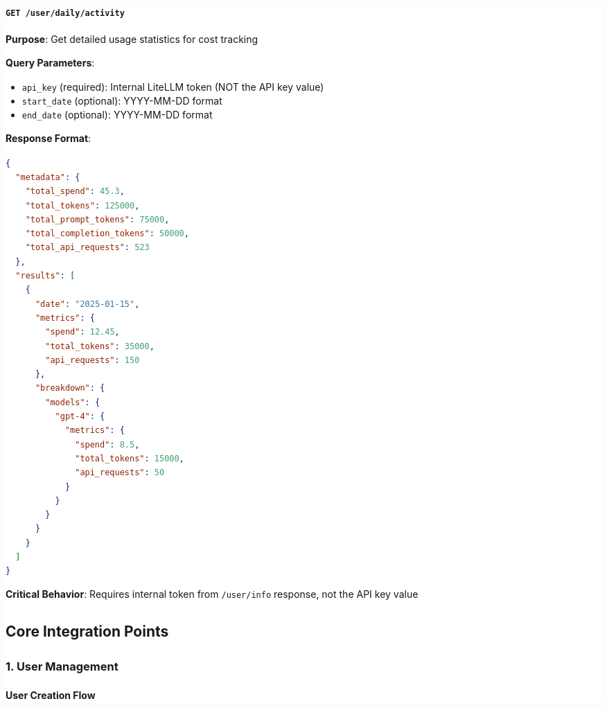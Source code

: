 #### `GET /user/daily/activity`

**Purpose**: Get detailed usage statistics for cost tracking

**Query Parameters**:

- `api_key` (required): Internal LiteLLM token (NOT the API key value)
- `start_date` (optional): YYYY-MM-DD format
- `end_date` (optional): YYYY-MM-DD format

**Response Format**:

```json
{
  "metadata": {
    "total_spend": 45.3,
    "total_tokens": 125000,
    "total_prompt_tokens": 75000,
    "total_completion_tokens": 50000,
    "total_api_requests": 523
  },
  "results": [
    {
      "date": "2025-01-15",
      "metrics": {
        "spend": 12.45,
        "total_tokens": 35000,
        "api_requests": 150
      },
      "breakdown": {
        "models": {
          "gpt-4": {
            "metrics": {
              "spend": 8.5,
              "total_tokens": 15000,
              "api_requests": 50
            }
          }
        }
      }
    }
  ]
}
```

**Critical Behavior**: Requires internal token from `/user/info` response, not the API key value

## Core Integration Points

### 1. User Management

#### User Creation Flow
